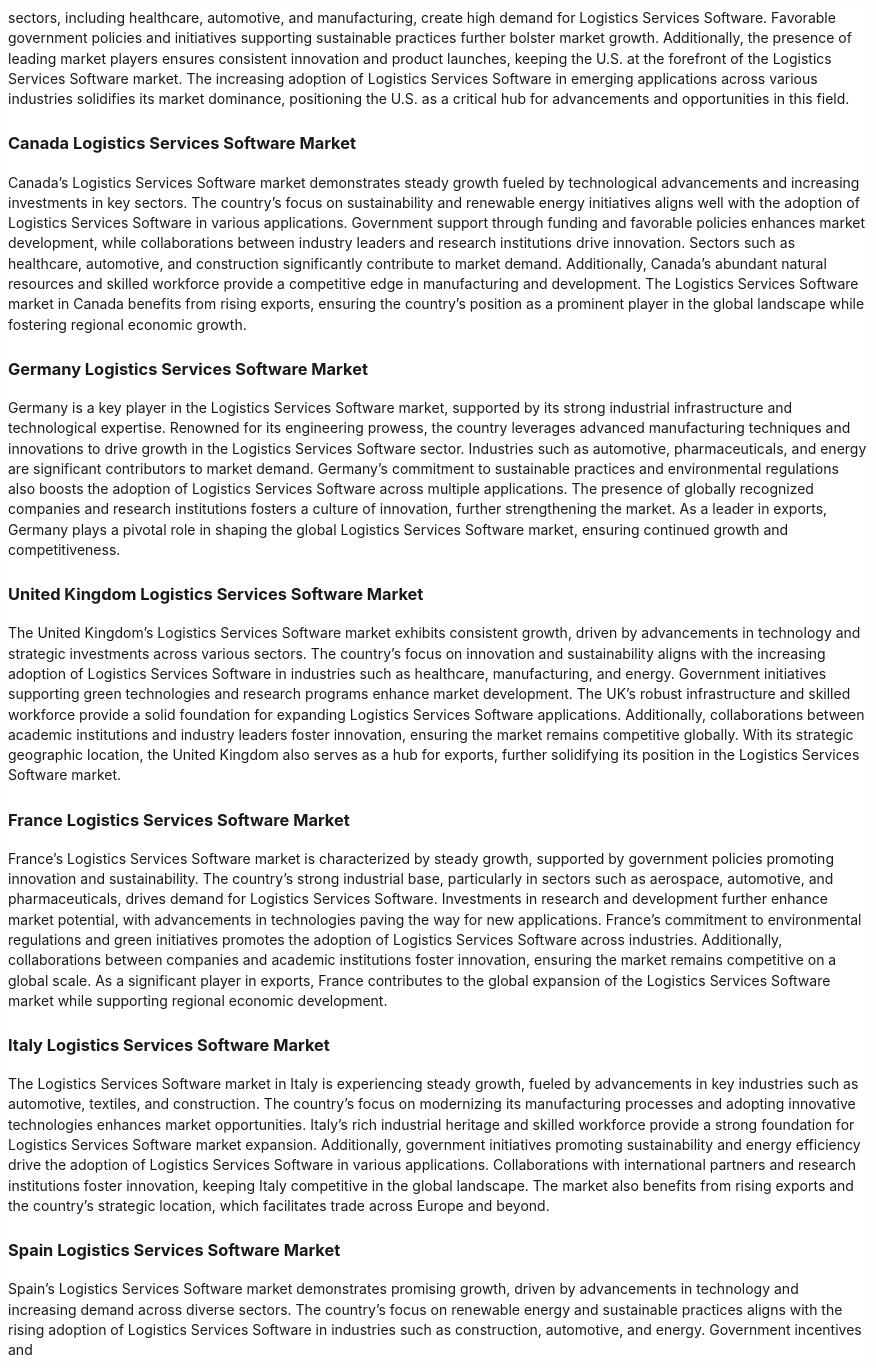 sectors, including healthcare, automotive, and manufacturing, create high demand for Logistics Services Software. Favorable government policies and initiatives supporting sustainable practices further bolster market growth. Additionally, the presence of leading market players ensures consistent innovation and product launches, keeping the U.S. at the forefront of the Logistics Services Software market. The increasing adoption of Logistics Services Software in emerging applications across various industries solidifies its market dominance, positioning the U.S. as a critical hub for advancements and opportunities in this field.</p><h3>Canada Logistics Services Software Market</h3><p>Canada&rsquo;s Logistics Services Software market demonstrates steady growth fueled by technological advancements and increasing investments in key sectors. The country&rsquo;s focus on sustainability and renewable energy initiatives aligns well with the adoption of Logistics Services Software in various applications. Government support through funding and favorable policies enhances market development, while collaborations between industry leaders and research institutions drive innovation. Sectors such as healthcare, automotive, and construction significantly contribute to market demand. Additionally, Canada&rsquo;s abundant natural resources and skilled workforce provide a competitive edge in manufacturing and development. The Logistics Services Software market in Canada benefits from rising exports, ensuring the country&rsquo;s position as a prominent player in the global landscape while fostering regional economic growth.</p><h3>Germany Logistics Services Software Market</h3><p>Germany is a key player in the Logistics Services Software market, supported by its strong industrial infrastructure and technological expertise. Renowned for its engineering prowess, the country leverages advanced manufacturing techniques and innovations to drive growth in the Logistics Services Software sector. Industries such as automotive, pharmaceuticals, and energy are significant contributors to market demand. Germany&rsquo;s commitment to sustainable practices and environmental regulations also boosts the adoption of Logistics Services Software across multiple applications. The presence of globally recognized companies and research institutions fosters a culture of innovation, further strengthening the market. As a leader in exports, Germany plays a pivotal role in shaping the global Logistics Services Software market, ensuring continued growth and competitiveness.</p><h3>United Kingdom Logistics Services Software Market</h3><p>The United Kingdom&rsquo;s Logistics Services Software market exhibits consistent growth, driven by advancements in technology and strategic investments across various sectors. The country&rsquo;s focus on innovation and sustainability aligns with the increasing adoption of Logistics Services Software in industries such as healthcare, manufacturing, and energy. Government initiatives supporting green technologies and research programs enhance market development. The UK&rsquo;s robust infrastructure and skilled workforce provide a solid foundation for expanding Logistics Services Software applications. Additionally, collaborations between academic institutions and industry leaders foster innovation, ensuring the market remains competitive globally. With its strategic geographic location, the United Kingdom also serves as a hub for exports, further solidifying its position in the Logistics Services Software market.</p><h3>France Logistics Services Software Market</h3><p>France&rsquo;s Logistics Services Software market is characterized by steady growth, supported by government policies promoting innovation and sustainability. The country&rsquo;s strong industrial base, particularly in sectors such as aerospace, automotive, and pharmaceuticals, drives demand for Logistics Services Software. Investments in research and development further enhance market potential, with advancements in technologies paving the way for new applications. France&rsquo;s commitment to environmental regulations and green initiatives promotes the adoption of Logistics Services Software across industries. Additionally, collaborations between companies and academic institutions foster innovation, ensuring the market remains competitive on a global scale. As a significant player in exports, France contributes to the global expansion of the Logistics Services Software market while supporting regional economic development.</p><h3>Italy Logistics Services Software Market</h3><p>The Logistics Services Software market in Italy is experiencing steady growth, fueled by advancements in key industries such as automotive, textiles, and construction. The country&rsquo;s focus on modernizing its manufacturing processes and adopting innovative technologies enhances market opportunities. Italy&rsquo;s rich industrial heritage and skilled workforce provide a strong foundation for Logistics Services Software market expansion. Additionally, government initiatives promoting sustainability and energy efficiency drive the adoption of Logistics Services Software in various applications. Collaborations with international partners and research institutions foster innovation, keeping Italy competitive in the global landscape. The market also benefits from rising exports and the country&rsquo;s strategic location, which facilitates trade across Europe and beyond.</p><h3>Spain Logistics Services Software Market</h3><p>Spain&rsquo;s Logistics Services Software market demonstrates promising growth, driven by advancements in technology and increasing demand across diverse sectors. The country&rsquo;s focus on renewable energy and sustainable practices aligns with the rising adoption of Logistics Services Software in industries such as construction, automotive, and energy. Government incentives and